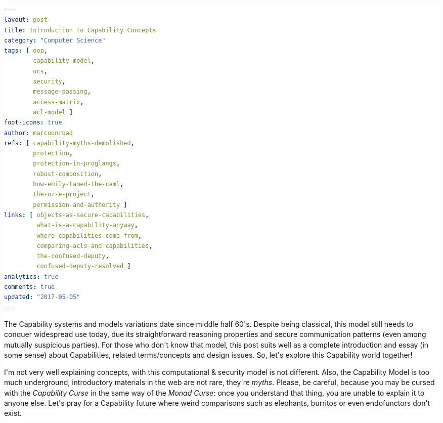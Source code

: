 ```yaml
---
layout: post
title: Introduction to Capability Concepts
category: "Computer Science"
tags: [ oop,
        capability-model,
        ocs,
        security,
        message-passing,
        access-matrix,
        acl-model ]
foot-icons: true
author: marcoonroad
refs: [ capability-myths-demolished,
        protection,
        protection-in-proglangs,
        robust-composition,
        how-emily-tamed-the-caml,
        the-oz-e-project,
        permission-and-authority ]
links: [ objects-as-secure-capabilities,
         what-is-a-capability-anyway,
         where-capabilities-come-from,
         comparing-acls-and-capabilities,
         the-confused-deputy,
         confused-deputy-resolved ]
analytics: true
comments: true
updated: "2017-05-05"
---
```


The Capability systems and models variations date since middle half 60's. Despite being classical, this model still needs to conquer widespread use today,
due its straightforward reasoning properties and secure communication patterns (even among mutually suspicious parties). For those who don't know that model,
this post suits well as a complete introduction and essay (in some sense) about Capabilities, related terms/concepts and design issues. So, let's
explore this Capability world together!

<div class="important-note"> <span>

I'm not very well explaining concepts, with this computational & security model is not different.
Also, the Capability Model is too much underground, introductory materials in the web are not rare, they're <i>myths</i>. Please, be
careful, because you may be cursed with the <i>Capability Curse</i> in the same way of the <i>Monad Curse</i>: once you understand that thing,
you are unable to explain it to anyone else. Let's pray for a Capability future where weird comparisons such as elephants, burritos
or even endofunctors don't exist.

</span> </div>
